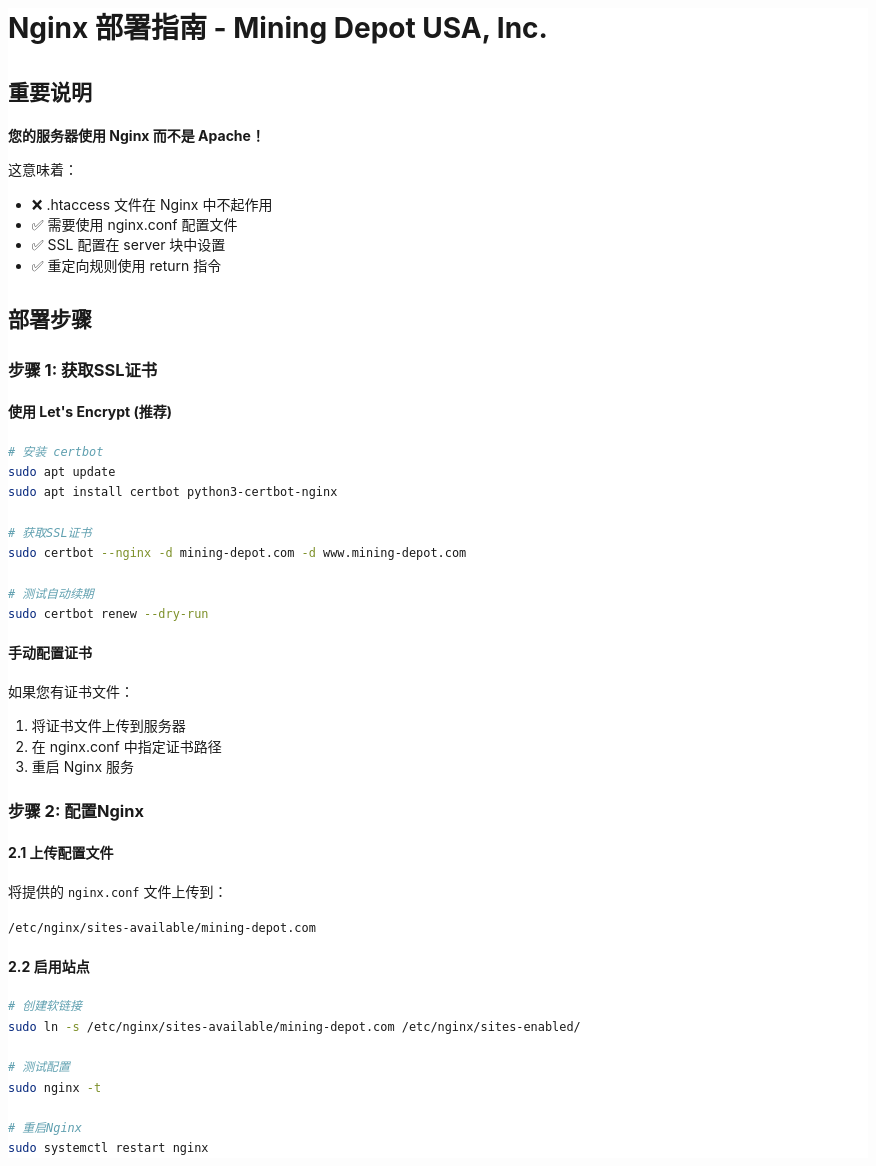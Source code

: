 # Nginx 部署指南 - Mining Depot USA, Inc.

## 重要说明

**您的服务器使用 Nginx 而不是 Apache！**

这意味着：
- ❌ .htaccess 文件在 Nginx 中不起作用
- ✅ 需要使用 nginx.conf 配置文件
- ✅ SSL 配置在 server 块中设置
- ✅ 重定向规则使用 return 指令

## 部署步骤

### 步骤 1: 获取SSL证书

#### 使用 Let's Encrypt (推荐)
```bash
# 安装 certbot
sudo apt update
sudo apt install certbot python3-certbot-nginx

# 获取SSL证书
sudo certbot --nginx -d mining-depot.com -d www.mining-depot.com

# 测试自动续期
sudo certbot renew --dry-run
```

#### 手动配置证书
如果您有证书文件：
1. 将证书文件上传到服务器
2. 在 nginx.conf 中指定证书路径
3. 重启 Nginx 服务

### 步骤 2: 配置Nginx

#### 2.1 上传配置文件
将提供的 `nginx.conf` 文件上传到：
```
/etc/nginx/sites-available/mining-depot.com
```

#### 2.2 启用站点
```bash
# 创建软链接
sudo ln -s /etc/nginx/sites-available/mining-depot.com /etc/nginx/sites-enabled/

# 测试配置
sudo nginx -t

# 重启Nginx
sudo systemctl restart nginx
```
